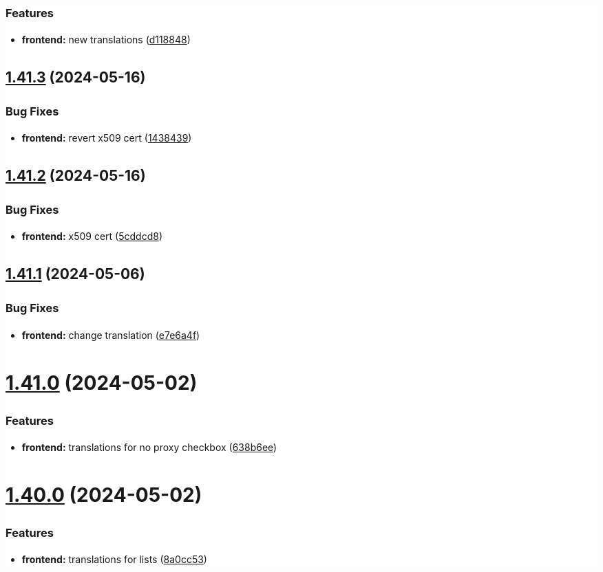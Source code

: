 
### Features

* **frontend:** new translations ([d118848](https://github.com/artx-team/tlsproxy-i18n/commit/d118848c0f44b688a2bc6c64e2613ed8e3f9c78f))

## [1.41.3](https://github.com/artx-team/tlsproxy-i18n/compare/v1.41.2...v1.41.3) (2024-05-16)


### Bug Fixes

* **frontend:** revert x509 cert ([1438439](https://github.com/artx-team/tlsproxy-i18n/commit/1438439b900fa12b235a955ef7d6abcdd5810403))

## [1.41.2](https://github.com/artx-team/tlsproxy-i18n/compare/v1.41.1...v1.41.2) (2024-05-16)


### Bug Fixes

* **frontend:** x509 cert ([5cddcd8](https://github.com/artx-team/tlsproxy-i18n/commit/5cddcd8d5395800cf041adda9e0818a8ce9fcaf4))

## [1.41.1](https://github.com/artx-team/tlsproxy-i18n/compare/v1.41.0...v1.41.1) (2024-05-06)


### Bug Fixes

* **frontend:** change translation ([e7e6a4f](https://github.com/artx-team/tlsproxy-i18n/commit/e7e6a4fa0ee2a686e31bb0650cd28872b6f54e0d))

# [1.41.0](https://github.com/artx-team/tlsproxy-i18n/compare/v1.40.0...v1.41.0) (2024-05-02)


### Features

* **frontend:** translations for no proxy checkbox ([638b6ee](https://github.com/artx-team/tlsproxy-i18n/commit/638b6ee705aad3588d594661366374f5922e4291))

# [1.40.0](https://github.com/artx-team/tlsproxy-i18n/compare/v1.39.0...v1.40.0) (2024-05-02)


### Features

* **frontend:** translations for lists ([8a0cc53](https://github.com/artx-team/tlsproxy-i18n/commit/8a0cc534ff4bba250f8175d65c4f10851644586d))
